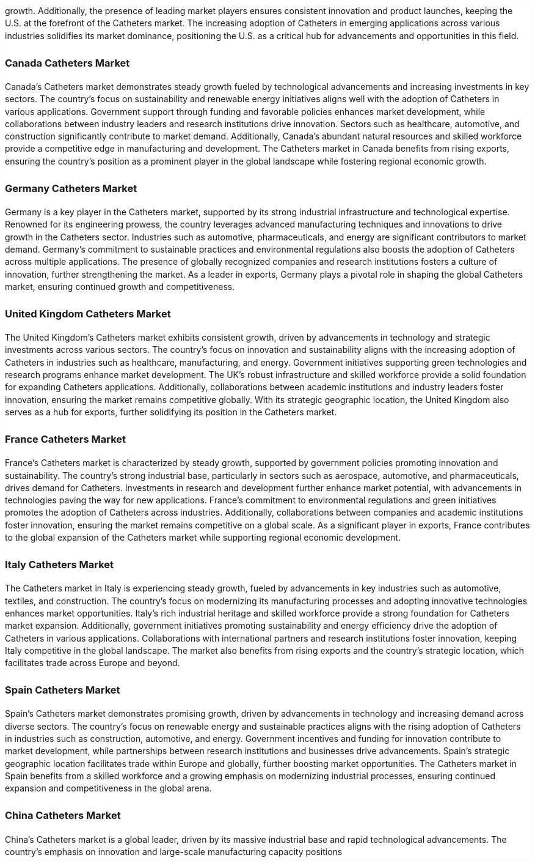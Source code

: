 growth. Additionally, the presence of leading market players ensures consistent innovation and product launches, keeping the U.S. at the forefront of the Catheters market. The increasing adoption of Catheters in emerging applications across various industries solidifies its market dominance, positioning the U.S. as a critical hub for advancements and opportunities in this field.</p><h3>Canada Catheters Market</h3><p>Canada&rsquo;s Catheters market demonstrates steady growth fueled by technological advancements and increasing investments in key sectors. The country&rsquo;s focus on sustainability and renewable energy initiatives aligns well with the adoption of Catheters in various applications. Government support through funding and favorable policies enhances market development, while collaborations between industry leaders and research institutions drive innovation. Sectors such as healthcare, automotive, and construction significantly contribute to market demand. Additionally, Canada&rsquo;s abundant natural resources and skilled workforce provide a competitive edge in manufacturing and development. The Catheters market in Canada benefits from rising exports, ensuring the country&rsquo;s position as a prominent player in the global landscape while fostering regional economic growth.</p><h3>Germany Catheters Market</h3><p>Germany is a key player in the Catheters market, supported by its strong industrial infrastructure and technological expertise. Renowned for its engineering prowess, the country leverages advanced manufacturing techniques and innovations to drive growth in the Catheters sector. Industries such as automotive, pharmaceuticals, and energy are significant contributors to market demand. Germany&rsquo;s commitment to sustainable practices and environmental regulations also boosts the adoption of Catheters across multiple applications. The presence of globally recognized companies and research institutions fosters a culture of innovation, further strengthening the market. As a leader in exports, Germany plays a pivotal role in shaping the global Catheters market, ensuring continued growth and competitiveness.</p><h3>United Kingdom Catheters Market</h3><p>The United Kingdom&rsquo;s Catheters market exhibits consistent growth, driven by advancements in technology and strategic investments across various sectors. The country&rsquo;s focus on innovation and sustainability aligns with the increasing adoption of Catheters in industries such as healthcare, manufacturing, and energy. Government initiatives supporting green technologies and research programs enhance market development. The UK&rsquo;s robust infrastructure and skilled workforce provide a solid foundation for expanding Catheters applications. Additionally, collaborations between academic institutions and industry leaders foster innovation, ensuring the market remains competitive globally. With its strategic geographic location, the United Kingdom also serves as a hub for exports, further solidifying its position in the Catheters market.</p><h3>France Catheters Market</h3><p>France&rsquo;s Catheters market is characterized by steady growth, supported by government policies promoting innovation and sustainability. The country&rsquo;s strong industrial base, particularly in sectors such as aerospace, automotive, and pharmaceuticals, drives demand for Catheters. Investments in research and development further enhance market potential, with advancements in technologies paving the way for new applications. France&rsquo;s commitment to environmental regulations and green initiatives promotes the adoption of Catheters across industries. Additionally, collaborations between companies and academic institutions foster innovation, ensuring the market remains competitive on a global scale. As a significant player in exports, France contributes to the global expansion of the Catheters market while supporting regional economic development.</p><h3>Italy Catheters Market</h3><p>The Catheters market in Italy is experiencing steady growth, fueled by advancements in key industries such as automotive, textiles, and construction. The country&rsquo;s focus on modernizing its manufacturing processes and adopting innovative technologies enhances market opportunities. Italy&rsquo;s rich industrial heritage and skilled workforce provide a strong foundation for Catheters market expansion. Additionally, government initiatives promoting sustainability and energy efficiency drive the adoption of Catheters in various applications. Collaborations with international partners and research institutions foster innovation, keeping Italy competitive in the global landscape. The market also benefits from rising exports and the country&rsquo;s strategic location, which facilitates trade across Europe and beyond.</p><h3>Spain Catheters Market</h3><p>Spain&rsquo;s Catheters market demonstrates promising growth, driven by advancements in technology and increasing demand across diverse sectors. The country&rsquo;s focus on renewable energy and sustainable practices aligns with the rising adoption of Catheters in industries such as construction, automotive, and energy. Government incentives and funding for innovation contribute to market development, while partnerships between research institutions and businesses drive advancements. Spain&rsquo;s strategic geographic location facilitates trade within Europe and globally, further boosting market opportunities. The Catheters market in Spain benefits from a skilled workforce and a growing emphasis on modernizing industrial processes, ensuring continued expansion and competitiveness in the global arena.</p><h3>China Catheters Market</h3><p>China&rsquo;s Catheters market is a global leader, driven by its massive industrial base and rapid technological advancements. The country&rsquo;s emphasis on innovation and large-scale manufacturing capacity positions